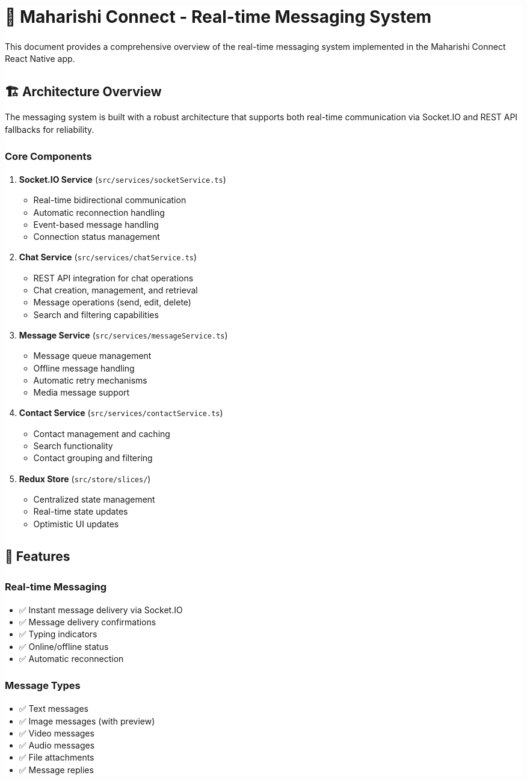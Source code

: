 # 💬 Maharishi Connect - Real-time Messaging System

This document provides a comprehensive overview of the real-time messaging system implemented in the Maharishi Connect React Native app.

## 🏗️ Architecture Overview

The messaging system is built with a robust architecture that supports both real-time communication via Socket.IO and REST API fallbacks for reliability.

### Core Components

1. **Socket.IO Service** (`src/services/socketService.ts`)
   - Real-time bidirectional communication
   - Automatic reconnection handling
   - Event-based message handling
   - Connection status management

2. **Chat Service** (`src/services/chatService.ts`)
   - REST API integration for chat operations
   - Chat creation, management, and retrieval
   - Message operations (send, edit, delete)
   - Search and filtering capabilities

3. **Message Service** (`src/services/messageService.ts`)
   - Message queue management
   - Offline message handling
   - Automatic retry mechanisms
   - Media message support

4. **Contact Service** (`src/services/contactService.ts`)
   - Contact management and caching
   - Search functionality
   - Contact grouping and filtering

5. **Redux Store** (`src/store/slices/`)
   - Centralized state management
   - Real-time state updates
   - Optimistic UI updates

## 🚀 Features

### Real-time Messaging
- ✅ Instant message delivery via Socket.IO
- ✅ Message delivery confirmations
- ✅ Typing indicators
- ✅ Online/offline status
- ✅ Automatic reconnection

### Message Types
- ✅ Text messages
- ✅ Image messages (with preview)
- ✅ Video messages
- ✅ Audio messages
- ✅ File attachments
- ✅ Message replies
